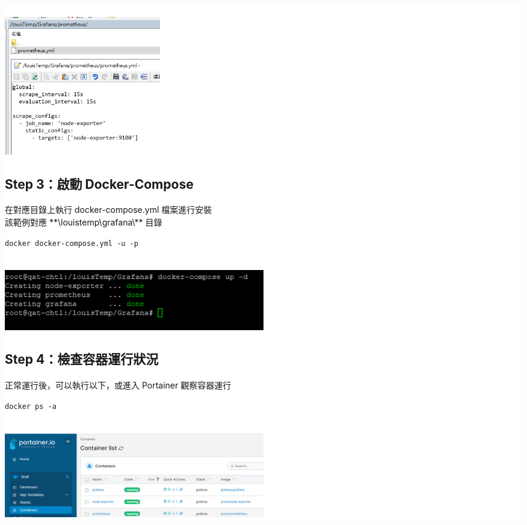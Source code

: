 <br/> <img src="/assets/image/Infomation/2025_05_03/005.png" alt="" width="30%" height="30%" />
<br/>


<h2>Step 3：啟動 Docker-Compose</h2>
在對應目錄上執行 docker-compose.yml 檔案進行安裝
<br/>該範例對應 **\louistemp\grafana\** 目錄

``` shell
docker docker-compose.yml -u -p
```

<br/> <img src="/assets/image/Infomation/2025_05_03/003.png" alt="" width="50%" height="50%" />
<br/>


<h2>Step 4：檢查容器運行狀況</h2>
正常運行後，可以執行以下，或進入 Portainer 觀察容器運行

``` shell
docker ps -a
```

<br/> <img src="/assets/image/Infomation/2025_05_03/006.png" alt="" width="50%" height="50%" />
<br/>
